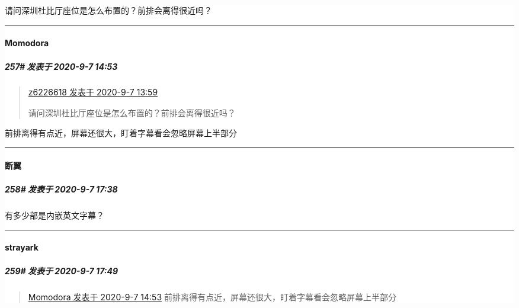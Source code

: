 
请问深圳杜比厅座位是怎么布置的？前排会离得很近吗？


-----

####  Momodora  
##### 257#       发表于 2020-9-7 14:53


<blockquote><a href="httphttps://bbs.saraba1st.com/2b/forum.php?mod=redirect&amp;goto=findpost&amp;pid=48665119&amp;ptid=1955909" target="_blank">z6226618 发表于 2020-9-7 13:59</a>

请问深圳杜比厅座位是怎么布置的？前排会离得很近吗？</blockquote>
前排离得有点近，屏幕还很大，盯着字幕看会忽略屏幕上半部分


-----

####  断翼  
##### 258#       发表于 2020-9-7 17:38


有多少部是内嵌英文字幕？


-----

####  strayark  
##### 259#       发表于 2020-9-7 17:49


<blockquote><a href="httphttps://bbs.saraba1st.com/2b/forum.php?mod=redirect&amp;goto=findpost&amp;pid=48665527&amp;ptid=1955909" target="_blank">Momodora 发表于 2020-9-7 14:53</a>
前排离得有点近，屏幕还很大，盯着字幕看会忽略屏幕上半部分</blockquote>
